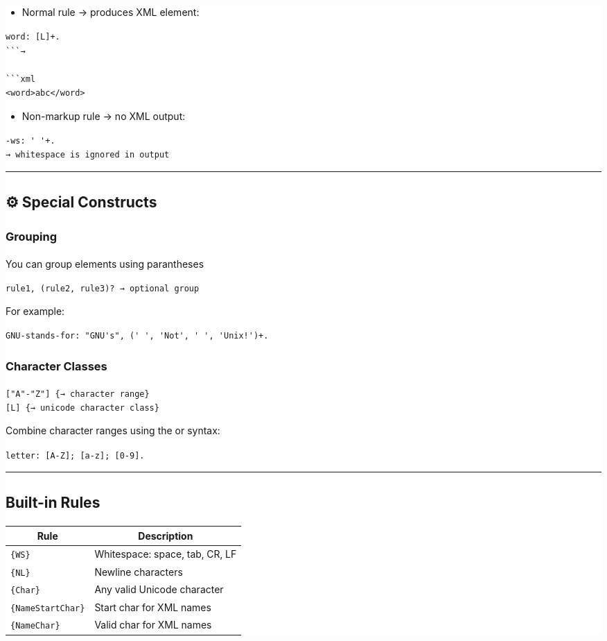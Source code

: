 - Normal rule → produces XML element:

```ixml
word: [L]+.
```→
  
```xml
<word>abc</word>
```

- Non-markup rule → no XML output:

```ixml
-ws: ' '+.
→ whitespace is ignored in output
```

---

## ⚙️ Special Constructs

### Grouping

You can group elements using parantheses

```ixml
rule1, (rule2, rule3)? → optional group
```

For example:

```ixml
GNU-stands-for: "GNU's", (' ', 'Not', ' ', 'Unix!')+.
```

### Character Classes

```ixml
["A"-"Z"] {→ character range}
[L] {→ unicode character class}
```

Combine character ranges using the or syntax:

```ixml
letter: [A-Z]; [a-z]; [0-9].
```

---

## Built-in Rules

| Rule              | Description                    |
| ----------------- | ------------------------------ |
| `{WS}`            | Whitespace: space, tab, CR, LF |
| `{NL}`            | Newline characters             |
| `{Char}`          | Any valid Unicode character    |
| `{NameStartChar}` | Start char for XML names       |
| `{NameChar}`      | Valid char for XML names       |
